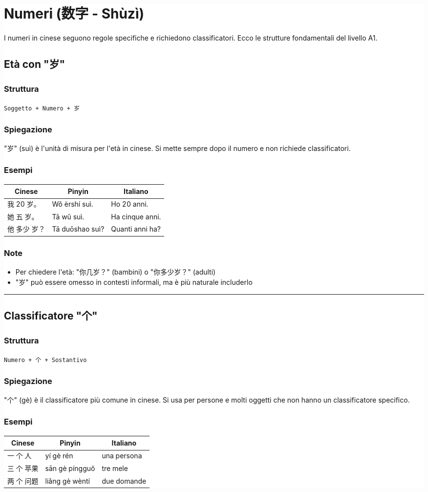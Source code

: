 # Numeri (数字 - Shùzì)

I numeri in cinese seguono regole specifiche e richiedono classificatori. Ecco le strutture fondamentali del livello A1.

## Età con "岁"

### Struttura

```text
Soggetto + Numero + 岁
```

### Spiegazione

"岁" (suì) è l'unità di misura per l'età in cinese. Si mette sempre dopo il numero e non richiede classificatori.

### Esempi

| Cinese | Pinyin | Italiano |
| -------- | -------- | ---------- |
| 我 20 岁。 | Wǒ èrshí suì. | Ho 20 anni. |
| 她 五 岁。 | Tā wǔ suì. | Ha cinque anni. |
| 他 多少 岁？ | Tā duōshao suì? | Quanti anni ha? |

### Note

- Per chiedere l'età: "你几岁？" (bambini) o "你多少岁？" (adulti)
- "岁" può essere omesso in contesti informali, ma è più naturale includerlo

---

## Classificatore "个"

### Struttura

```text
Numero + 个 + Sostantivo
```

### Spiegazione

"个" (gè) è il classificatore più comune in cinese. Si usa per persone e molti oggetti che non hanno un classificatore specifico.

### Esempi

| Cinese | Pinyin | Italiano |
| -------- | -------- | ---------- |
| 一 个 人 | yí gè rén | una persona |
| 三 个 苹果 | sān gè píngguǒ | tre mele |
| 两 个 问题 | liǎng gè wèntí | due domande |
